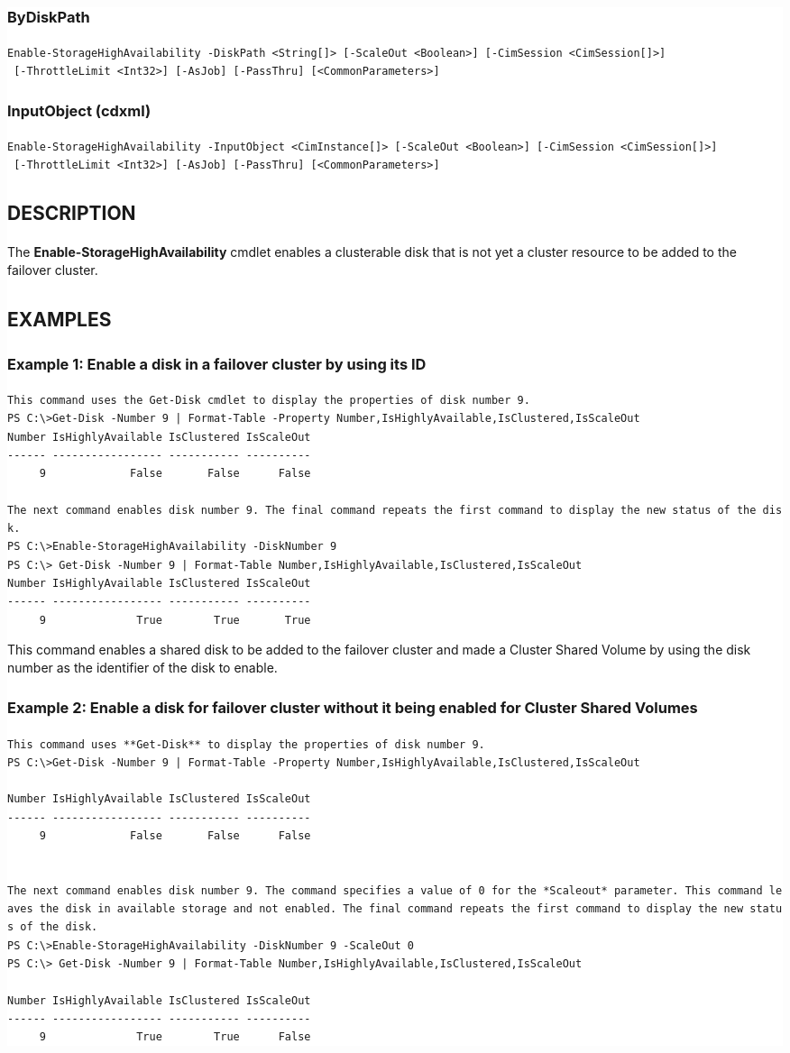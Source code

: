 ### ByDiskPath
```
Enable-StorageHighAvailability -DiskPath <String[]> [-ScaleOut <Boolean>] [-CimSession <CimSession[]>]
 [-ThrottleLimit <Int32>] [-AsJob] [-PassThru] [<CommonParameters>]
```

### InputObject (cdxml)
```
Enable-StorageHighAvailability -InputObject <CimInstance[]> [-ScaleOut <Boolean>] [-CimSession <CimSession[]>]
 [-ThrottleLimit <Int32>] [-AsJob] [-PassThru] [<CommonParameters>]
```

## DESCRIPTION
The **Enable-StorageHighAvailability** cmdlet enables a clusterable disk that is not yet a cluster resource to be added to the failover cluster.

## EXAMPLES

### Example 1: Enable a disk in a failover cluster by using its ID
```
This command uses the Get-Disk cmdlet to display the properties of disk number 9. 
PS C:\>Get-Disk -Number 9 | Format-Table -Property Number,IsHighlyAvailable,IsClustered,IsScaleOut
Number IsHighlyAvailable IsClustered IsScaleOut
------ ----------------- ----------- ----------
     9             False       False      False

The next command enables disk number 9. The final command repeats the first command to display the new status of the disk. 
PS C:\>Enable-StorageHighAvailability -DiskNumber 9 
PS C:\> Get-Disk -Number 9 | Format-Table Number,IsHighlyAvailable,IsClustered,IsScaleOut
Number IsHighlyAvailable IsClustered IsScaleOut
------ ----------------- ----------- ----------
     9              True        True       True
```

This command enables a shared disk to be added to the failover cluster and made a Cluster Shared Volume by using the disk number as the identifier of the disk to enable.

### Example 2: Enable a disk for failover cluster without it being enabled for Cluster Shared Volumes
```
This command uses **Get-Disk** to display the properties of disk number 9. 
PS C:\>Get-Disk -Number 9 | Format-Table -Property Number,IsHighlyAvailable,IsClustered,IsScaleOut

Number IsHighlyAvailable IsClustered IsScaleOut
------ ----------------- ----------- ----------
     9             False       False      False


The next command enables disk number 9. The command specifies a value of 0 for the *Scaleout* parameter. This command leaves the disk in available storage and not enabled. The final command repeats the first command to display the new status of the disk. 
PS C:\>Enable-StorageHighAvailability -DiskNumber 9 -ScaleOut 0 
PS C:\> Get-Disk -Number 9 | Format-Table Number,IsHighlyAvailable,IsClustered,IsScaleOut

Number IsHighlyAvailable IsClustered IsScaleOut
------ ----------------- ----------- ----------
     9              True        True      False
```
